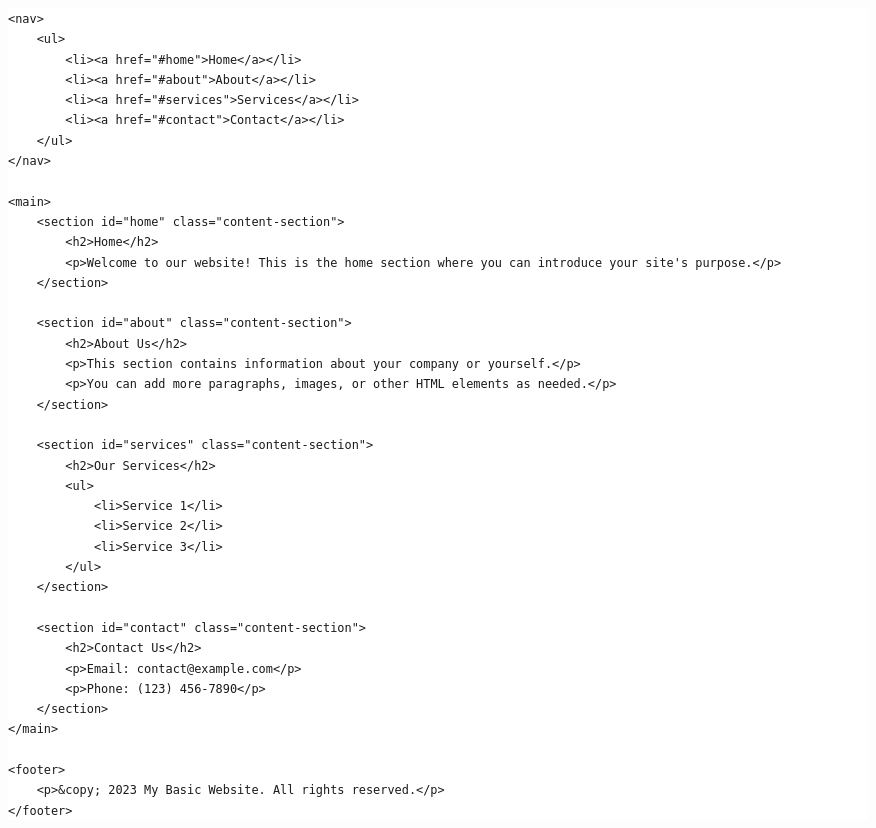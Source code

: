     <nav>
        <ul>
            <li><a href="#home">Home</a></li>
            <li><a href="#about">About</a></li>
            <li><a href="#services">Services</a></li>
            <li><a href="#contact">Contact</a></li>
        </ul>
    </nav>

    <main>
        <section id="home" class="content-section">
            <h2>Home</h2>
            <p>Welcome to our website! This is the home section where you can introduce your site's purpose.</p>
        </section>

        <section id="about" class="content-section">
            <h2>About Us</h2>
            <p>This section contains information about your company or yourself.</p>
            <p>You can add more paragraphs, images, or other HTML elements as needed.</p>
        </section>

        <section id="services" class="content-section">
            <h2>Our Services</h2>
            <ul>
                <li>Service 1</li>
                <li>Service 2</li>
                <li>Service 3</li>
            </ul>
        </section>

        <section id="contact" class="content-section">
            <h2>Contact Us</h2>
            <p>Email: contact@example.com</p>
            <p>Phone: (123) 456-7890</p>
        </section>
    </main>

    <footer>
        <p>&copy; 2023 My Basic Website. All rights reserved.</p>
    </footer>
</body>
</html>

